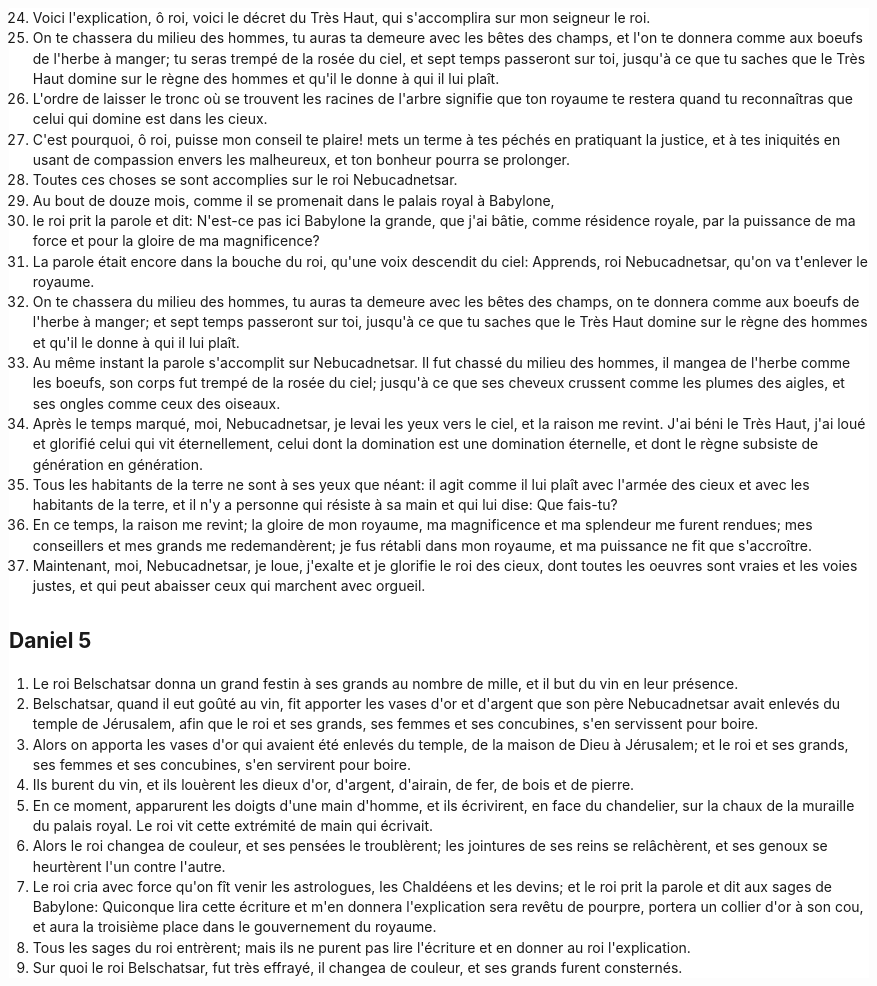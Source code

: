 24. Voici l'explication, &ocirc; roi, voici le d&eacute;cret du Tr&egrave;s Haut, qui s'accomplira sur mon seigneur le roi.
25. On te chassera du milieu des hommes, tu auras ta demeure avec les b&ecirc;tes des champs, et l'on te donnera comme aux boeufs de l'herbe &agrave; manger; tu seras tremp&eacute; de la ros&eacute;e du ciel, et sept temps passeront sur toi, jusqu'&agrave; ce que tu saches que le Tr&egrave;s Haut domine sur le r&egrave;gne des hommes et qu'il le donne &agrave; qui il lui pla&icirc;t.
26. L'ordre de laisser le tronc o&ugrave; se trouvent les racines de l'arbre signifie que ton royaume te restera quand tu reconna&icirc;tras que celui qui domine est dans les cieux.
27. C'est pourquoi, &ocirc; roi, puisse mon conseil te plaire! mets un terme &agrave; tes p&eacute;ch&eacute;s en pratiquant la justice, et &agrave; tes iniquit&eacute;s en usant de compassion envers les malheureux, et ton bonheur pourra se prolonger.
28. Toutes ces choses se sont accomplies sur le roi Nebucadnetsar.
29. Au bout de douze mois, comme il se promenait dans le palais royal &agrave; Babylone,
30. le roi prit la parole et dit: N'est-ce pas ici Babylone la grande, que j'ai b&acirc;tie, comme r&eacute;sidence royale, par la puissance de ma force et pour la gloire de ma magnificence?
31. La parole &eacute;tait encore dans la bouche du roi, qu'une voix descendit du ciel: Apprends, roi Nebucadnetsar, qu'on va t'enlever le royaume.
32. On te chassera du milieu des hommes, tu auras ta demeure avec les b&ecirc;tes des champs, on te donnera comme aux boeufs de l'herbe &agrave; manger; et sept temps passeront sur toi, jusqu'&agrave; ce que tu saches que le Tr&egrave;s Haut domine sur le r&egrave;gne des hommes et qu'il le donne &agrave; qui il lui pla&icirc;t.
33. Au m&ecirc;me instant la parole s'accomplit sur Nebucadnetsar. Il fut chass&eacute; du milieu des hommes, il mangea de l'herbe comme les boeufs, son corps fut tremp&eacute; de la ros&eacute;e du ciel; jusqu'&agrave; ce que ses cheveux crussent comme les plumes des aigles, et ses ongles comme ceux des oiseaux.
34. Apr&egrave;s le temps marqu&eacute;, moi, Nebucadnetsar, je levai les yeux vers le ciel, et la raison me revint. J'ai b&eacute;ni le Tr&egrave;s Haut, j'ai lou&eacute; et glorifi&eacute; celui qui vit &eacute;ternellement, celui dont la domination est une domination &eacute;ternelle, et dont le r&egrave;gne subsiste de g&eacute;n&eacute;ration en g&eacute;n&eacute;ration.
35. Tous les habitants de la terre ne sont &agrave; ses yeux que n&eacute;ant: il agit comme il lui pla&icirc;t avec l'arm&eacute;e des cieux et avec les habitants de la terre, et il n'y a personne qui r&eacute;siste &agrave; sa main et qui lui dise: Que fais-tu?
36. En ce temps, la raison me revint; la gloire de mon royaume, ma magnificence et ma splendeur me furent rendues; mes conseillers et mes grands me redemand&egrave;rent; je fus r&eacute;tabli dans mon royaume, et ma puissance ne fit que s'accro&icirc;tre.
37. Maintenant, moi, Nebucadnetsar, je loue, j'exalte et je glorifie le roi des cieux, dont toutes les oeuvres sont vraies et les voies justes, et qui peut abaisser ceux qui marchent avec orgueil.

## Daniel 5
1. Le roi Belschatsar donna un grand festin &agrave; ses grands au nombre de mille, et il but du vin en leur pr&eacute;sence.
2. Belschatsar, quand il eut go&ucirc;t&eacute; au vin, fit apporter les vases d'or et d'argent que son p&egrave;re Nebucadnetsar avait enlev&eacute;s du temple de J&eacute;rusalem, afin que le roi et ses grands, ses femmes et ses concubines, s'en servissent pour boire.
3. Alors on apporta les vases d'or qui avaient &eacute;t&eacute; enlev&eacute;s du temple, de la maison de Dieu &agrave; J&eacute;rusalem; et le roi et ses grands, ses femmes et ses concubines, s'en servirent pour boire.
4. Ils burent du vin, et ils lou&egrave;rent les dieux d'or, d'argent, d'airain, de fer, de bois et de pierre.
5. En ce moment, apparurent les doigts d'une main d'homme, et ils &eacute;crivirent, en face du chandelier, sur la chaux de la muraille du palais royal. Le roi vit cette extr&eacute;mit&eacute; de main qui &eacute;crivait.
6. Alors le roi changea de couleur, et ses pens&eacute;es le troubl&egrave;rent; les jointures de ses reins se rel&acirc;ch&egrave;rent, et ses genoux se heurt&egrave;rent l'un contre l'autre.
7. Le roi cria avec force qu'on f&icirc;t venir les astrologues, les Chald&eacute;ens et les devins; et le roi prit la parole et dit aux sages de Babylone: Quiconque lira cette &eacute;criture et m'en donnera l'explication sera rev&ecirc;tu de pourpre, portera un collier d'or &agrave; son cou, et aura la troisi&egrave;me place dans le gouvernement du royaume.
8. Tous les sages du roi entr&egrave;rent; mais ils ne purent pas lire l'&eacute;criture et en donner au roi l'explication.
9. Sur quoi le roi Belschatsar, fut tr&egrave;s effray&eacute;, il changea de couleur, et ses grands furent constern&eacute;s.